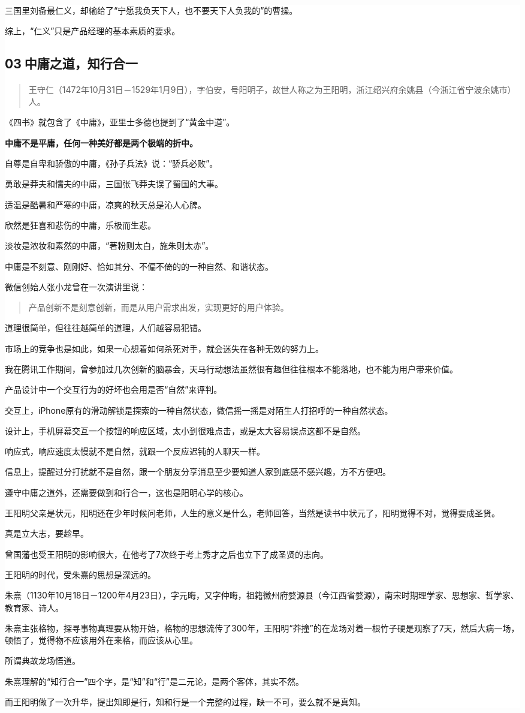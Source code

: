 三国里刘备最仁义，却输给了“宁愿我负天下人，也不要天下人负我的”的曹操。

综上，“仁义”只是产品经理的基本素质的要求。

## 03 中庸之道，知行合一

> 王守仁（1472年10月31日－1529年1月9日），字伯安，号阳明子，故世人称之为王阳明，浙江绍兴府余姚县（今浙江省宁波余姚市）人。

《四书》就包含了《中庸》，亚里士多德也提到了“黄金中道”。

**中庸不是平庸，任何一种美好都是两个极端的折中。**

自尊是自卑和骄傲的中庸，《孙子兵法》说：“骄兵必败”。

勇敢是莽夫和懦夫的中庸，三国张飞莽夫误了蜀国的大事。‍‍‍‍‍‍‍‍‍‍‍‍‍‍‍‍‍‍‍‍‍‍‍‍‍‍

适温是酷暑和严寒的中庸，凉爽的秋天总是沁人心脾。‍‍‍‍‍‍‍‍‍‍‍‍‍‍‍‍‍‍‍‍‍‍‍‍‍‍‍‍‍‍‍‍‍‍‍‍‍‍‍‍‍

欣然是狂喜和悲伤的中庸，乐极而生悲。

淡妆是浓妆和素然的中庸，“著粉则太白，施朱则太赤”。

中庸是不刻意、刚刚好、恰如其分、不偏不倚的的一种自然、和谐状态。

微信创始人张小龙曾在一次演讲里说：

> 产品创新不是刻意创新，而是从用户需求出发，实现更好的用户体验。

道理很简单，但往往越简单的道理，人们越容易犯错。‍‍‍‍‍‍‍‍‍‍‍‍‍‍‍‍‍‍‍‍

市场上的竞争也是如此，如果一心想着如何杀死对手，就会迷失在各种无效的努力上。

我在腾讯工作期间，曾参加过几次创新的脑暴会，天马行动想法虽然很有趣但往往根本不能落地，也不能为用户带来价值。

产品设计中一个交互行为的好坏也会用是否“自然”来评判。‍‍‍‍‍‍‍‍‍‍‍‍‍‍‍‍‍‍‍‍‍‍‍‍‍‍‍‍‍‍‍‍‍‍‍‍‍‍‍‍‍‍‍‍‍‍

交互上，iPhone原有的滑动解锁是探索的一种自然状态，微信摇一摇是对陌生人打招呼的一种自然状态。

设计上，手机屏幕交互一个按钮的响应区域，太小到很难点击，或是太大容易误点这都不是自然。‍‍‍‍‍‍‍‍‍‍‍‍‍‍‍‍‍‍‍‍‍‍‍‍‍‍‍‍‍‍‍‍‍‍‍‍‍‍‍‍‍‍‍‍‍‍‍‍‍‍‍

响应式，响应速度太慢就不是自然，就跟一个反应迟钝的人聊天一样。‍‍‍‍‍‍‍‍‍‍‍‍‍‍‍‍‍‍‍‍‍‍‍‍‍‍‍‍‍‍‍‍‍‍‍‍‍‍‍‍‍‍‍‍‍‍‍‍‍‍‍‍‍‍‍‍‍‍‍‍‍‍

信息上，提醒过分打扰就不是自然，跟一个朋友分享消息至少要知道人家到底感不感兴趣，方不方便吧。

遵守中庸之道外，还需要做到和行合一，这也是阳明心学的核心。

王阳明父亲是状元，阳明还在少年时候问老师，人生的意义是什么，老师回答，当然是读书中状元了，阳明觉得不对，觉得要成圣贤。

真是立大志，要趁早。

曾国藩也受王阳明的影响很大，在他考了7次终于考上秀才之后也立下了成圣贤的志向。

王阳明的时代，受朱熹的思想是深远的。

朱熹（1130年10月18日－1200年4月23日），字元晦，又字仲晦，祖籍徽州府婺源县（今江西省婺源），南宋时期理学家、思想家、哲学家、教育家、诗人。

朱熹主张格物，探寻事物真理要从物开始，格物的思想流传了300年，王阳明“莽撞”的在龙场对着一根竹子硬是观察了7天，然后大病一场，顿悟了，觉得物不应该用外在来格，而应该从心里。

所谓典故龙场悟道。

朱熹理解的“知行合一”四个字，是“知”和“行”是二元论，是两个客体，其实不然。

而王阳明做了一次升华，提出知即是行，知和行是一个完整的过程，缺一不可，要么就不是真知。

